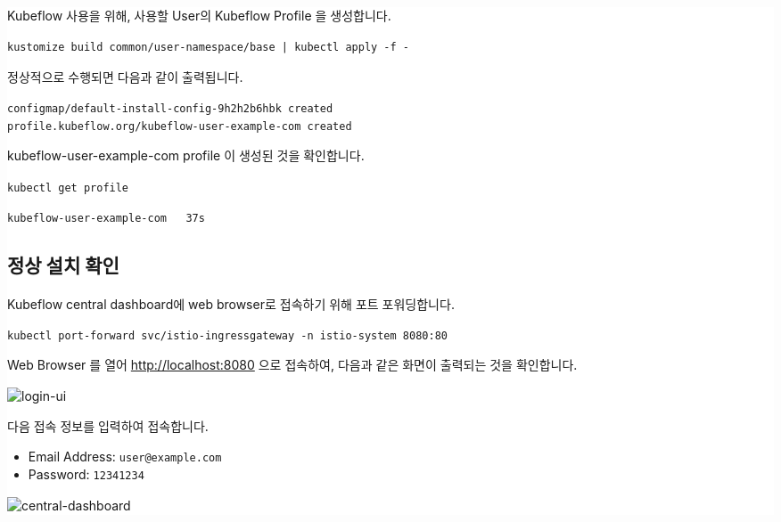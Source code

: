 Kubeflow 사용을 위해, 사용할 User의 Kubeflow Profile 을 생성합니다.


``` 
kustomize build common/user-namespace/base | kubectl apply -f -
```


정상적으로 수행되면 다음과 같이 출력됩니다.


``` 
configmap/default-install-config-9h2h2b6hbk created
profile.kubeflow.org/kubeflow-user-example-com created
```


kubeflow-user-example-com profile 이 생성된 것을 확인합니다.


``` 
kubectl get profile
```



``` 
kubeflow-user-example-com   37s
```


## 정상 설치 확인 

Kubeflow central dashboard에 web browser로 접속하기 위해 포트
포워딩합니다.


``` 
kubectl port-forward svc/istio-ingressgateway -n istio-system 8080:80
```


Web Browser 를 열어 <http://localhost:8080> 으로 접속하여, 다음과 같은
화면이 출력되는 것을 확인합니다.

![](https://mlops-for-all.github.io/images/docs/setup/login-after-install.png "login-ui")

다음 접속 정보를 입력하여 접속합니다.

-   Email Address: `user@example.com`
-   Password: `12341234`

![](https://mlops-for-all.github.io/images/docs/setup/after-login.png "central-dashboard")

